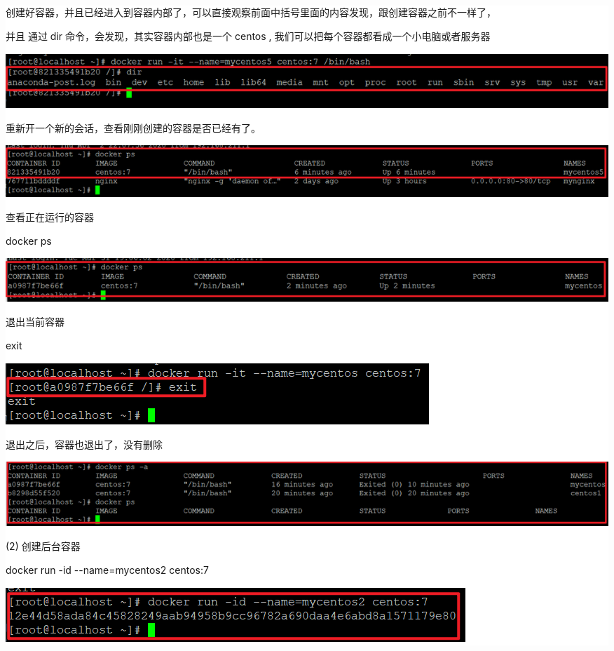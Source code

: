 创建好容器，并且已经进入到容器内部了，可以直接观察前面中括号里面的内容发现，跟创建容器之前不一样了，

并且 通过 dir 命令，会发现，其实容器内部也是一个 centos , 我们可以把每个容器都看成一个小电脑或者服务器

![images](./images/37.png)

重新开一个新的会话，查看刚刚创建的容器是否已经有了。

![images](./images/38.png)

查看正在运行的容器

docker ps

![images](./images/39.png)

退出当前容器

exit

![images](./images/40.png)

退出之后，容器也退出了，没有删除

![images](./images/41.png)

(2) 创建后台容器

docker run -id --name=mycentos2 centos:7

![images](./images/42.png)
